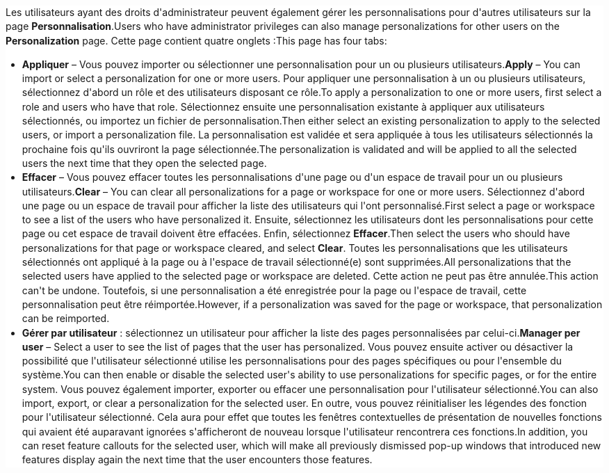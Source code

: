 <span data-ttu-id="40f07-307">Les utilisateurs ayant des droits d'administrateur peuvent également gérer les personnalisations pour d'autres utilisateurs sur la page **Personnalisation**.</span><span class="sxs-lookup"><span data-stu-id="40f07-307">Users who have administrator privileges can also manage personalizations for other users on the **Personalization** page.</span></span> <span data-ttu-id="40f07-308">Cette page contient quatre onglets :</span><span class="sxs-lookup"><span data-stu-id="40f07-308">This page has four tabs:</span></span>

- <span data-ttu-id="40f07-309">**Appliquer** – Vous pouvez importer ou sélectionner une personnalisation pour un ou plusieurs utilisateurs.</span><span class="sxs-lookup"><span data-stu-id="40f07-309">**Apply** – You can import or select a personalization for one or more users.</span></span> <span data-ttu-id="40f07-310">Pour appliquer une personnalisation à un ou plusieurs utilisateurs, sélectionnez d'abord un rôle et des utilisateurs disposant ce rôle.</span><span class="sxs-lookup"><span data-stu-id="40f07-310">To apply a personalization to one or more users, first select a role and users who have that role.</span></span> <span data-ttu-id="40f07-311">Sélectionnez ensuite une personnalisation existante à appliquer aux utilisateurs sélectionnés, ou importez un fichier de personnalisation.</span><span class="sxs-lookup"><span data-stu-id="40f07-311">Then either select an existing personalization to apply to the selected users, or import a personalization file.</span></span> <span data-ttu-id="40f07-312">La personnalisation est validée et sera appliquée à tous les utilisateurs sélectionnés la prochaine fois qu'ils ouvriront la page sélectionnée.</span><span class="sxs-lookup"><span data-stu-id="40f07-312">The personalization is validated and will be applied to all the selected users the next time that they open the selected page.</span></span>
- <span data-ttu-id="40f07-313">**Effacer** – Vous pouvez effacer toutes les personnalisations d'une page ou d'un espace de travail pour un ou plusieurs utilisateurs.</span><span class="sxs-lookup"><span data-stu-id="40f07-313">**Clear** – You can clear all personalizations for a page or workspace for one or more users.</span></span> <span data-ttu-id="40f07-314">Sélectionnez d'abord une page ou un espace de travail pour afficher la liste des utilisateurs qui l'ont personnalisé.</span><span class="sxs-lookup"><span data-stu-id="40f07-314">First select a page or workspace to see a list of the users who have personalized it.</span></span> <span data-ttu-id="40f07-315">Ensuite, sélectionnez les utilisateurs dont les personnalisations pour cette page ou cet espace de travail doivent être effacées. Enfin, sélectionnez **Effacer**.</span><span class="sxs-lookup"><span data-stu-id="40f07-315">Then select the users who should have personalizations for that page or workspace cleared, and select **Clear**.</span></span> <span data-ttu-id="40f07-316">Toutes les personnalisations que les utilisateurs sélectionnés ont appliqué à la page ou à l'espace de travail sélectionné(e) sont supprimées.</span><span class="sxs-lookup"><span data-stu-id="40f07-316">All personalizations that the selected users have applied to the selected page or workspace are deleted.</span></span> <span data-ttu-id="40f07-317">Cette action ne peut pas être annulée.</span><span class="sxs-lookup"><span data-stu-id="40f07-317">This action can't be undone.</span></span> <span data-ttu-id="40f07-318">Toutefois, si une personnalisation a été enregistrée pour la page ou l'espace de travail, cette personnalisation peut être réimportée.</span><span class="sxs-lookup"><span data-stu-id="40f07-318">However, if a personalization was saved for the page or workspace, that personalization can be reimported.</span></span>
- <span data-ttu-id="40f07-319">**Gérer par utilisateur** : sélectionnez un utilisateur pour afficher la liste des pages personnalisées par celui-ci.</span><span class="sxs-lookup"><span data-stu-id="40f07-319">**Manager per user** – Select a user to see the list of pages that the user has personalized.</span></span> <span data-ttu-id="40f07-320">Vous pouvez ensuite activer ou désactiver la possibilité que l'utilisateur sélectionné utilise les personnalisations pour des pages spécifiques ou pour l'ensemble du système.</span><span class="sxs-lookup"><span data-stu-id="40f07-320">You can then enable or disable the selected user's ability to use personalizations for specific pages, or for the entire system.</span></span> <span data-ttu-id="40f07-321">Vous pouvez également importer, exporter ou effacer une personnalisation pour l'utilisateur sélectionné.</span><span class="sxs-lookup"><span data-stu-id="40f07-321">You can also import, export, or clear a personalization for the selected user.</span></span> <span data-ttu-id="40f07-322">En outre, vous pouvez réinitialiser les légendes des fonction pour l'utilisateur sélectionné. Cela aura pour effet que toutes les fenêtres contextuelles de présentation de nouvelles fonctions qui avaient été auparavant ignorées s'afficheront de nouveau lorsque l'utilisateur rencontrera ces fonctions.</span><span class="sxs-lookup"><span data-stu-id="40f07-322">In addition, you can reset feature callouts for the selected user, which will make all previously dismissed pop-up windows that introduced new features display again the next time that the user encounters those features.</span></span>   